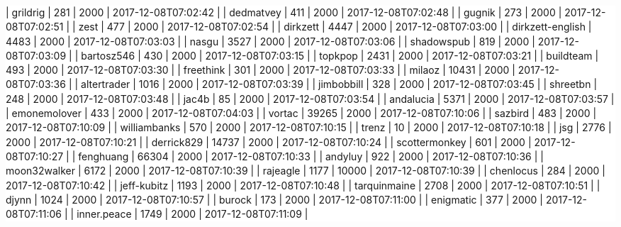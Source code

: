 | grildrig         | 281    | 2000    | 2017-12-08T07:02:42 |
| dedmatvey        | 411    | 2000    | 2017-12-08T07:02:48 |
| gugnik           | 273    | 2000    | 2017-12-08T07:02:51 |
| zest             | 477    | 2000    | 2017-12-08T07:02:54 |
| dirkzett         | 4447   | 2000    | 2017-12-08T07:03:00 |
| dirkzett-english | 4483   | 2000    | 2017-12-08T07:03:03 |
| nasgu            | 3527   | 2000    | 2017-12-08T07:03:06 |
| shadowspub       | 819    | 2000    | 2017-12-08T07:03:09 |
| bartosz546       | 430    | 2000    | 2017-12-08T07:03:15 |
| topkpop          | 2431   | 2000    | 2017-12-08T07:03:21 |
| buildteam        | 493    | 2000    | 2017-12-08T07:03:30 |
| freethink        | 301    | 2000    | 2017-12-08T07:03:33 |
| milaoz           | 10431  | 2000    | 2017-12-08T07:03:36 |
| altertrader      | 1016   | 2000    | 2017-12-08T07:03:39 |
| jimbobbill       | 328    | 2000    | 2017-12-08T07:03:45 |
| shreetbn         | 248    | 2000    | 2017-12-08T07:03:48 |
| jac4b            | 85     | 2000    | 2017-12-08T07:03:54 |
| andalucia        | 5371   | 2000    | 2017-12-08T07:03:57 |
| emonemolover     | 433    | 2000    | 2017-12-08T07:04:03 |
| vortac           | 39265  | 2000    | 2017-12-08T07:10:06 |
| sazbird          | 483    | 2000    | 2017-12-08T07:10:09 |
| williambanks     | 570    | 2000    | 2017-12-08T07:10:15 |
| trenz            | 10     | 2000    | 2017-12-08T07:10:18 |
| jsg              | 2776   | 2000    | 2017-12-08T07:10:21 |
| derrick829       | 14737  | 2000    | 2017-12-08T07:10:24 |
| scottermonkey    | 601    | 2000    | 2017-12-08T07:10:27 |
| fenghuang        | 66304  | 2000    | 2017-12-08T07:10:33 |
| andyluy          | 922    | 2000    | 2017-12-08T07:10:36 |
| moon32walker     | 6172   | 2000    | 2017-12-08T07:10:39 |
| rajeagle         | 1177   | 10000   | 2017-12-08T07:10:39 |
| chenlocus        | 284    | 2000    | 2017-12-08T07:10:42 |
| jeff-kubitz      | 1193   | 2000    | 2017-12-08T07:10:48 |
| tarquinmaine     | 2708   | 2000    | 2017-12-08T07:10:51 |
| djynn            | 1024   | 2000    | 2017-12-08T07:10:57 |
| burock           | 173    | 2000    | 2017-12-08T07:11:00 |
| enigmatic        | 377    | 2000    | 2017-12-08T07:11:06 |
| inner.peace      | 1749   | 2000    | 2017-12-08T07:11:09 |